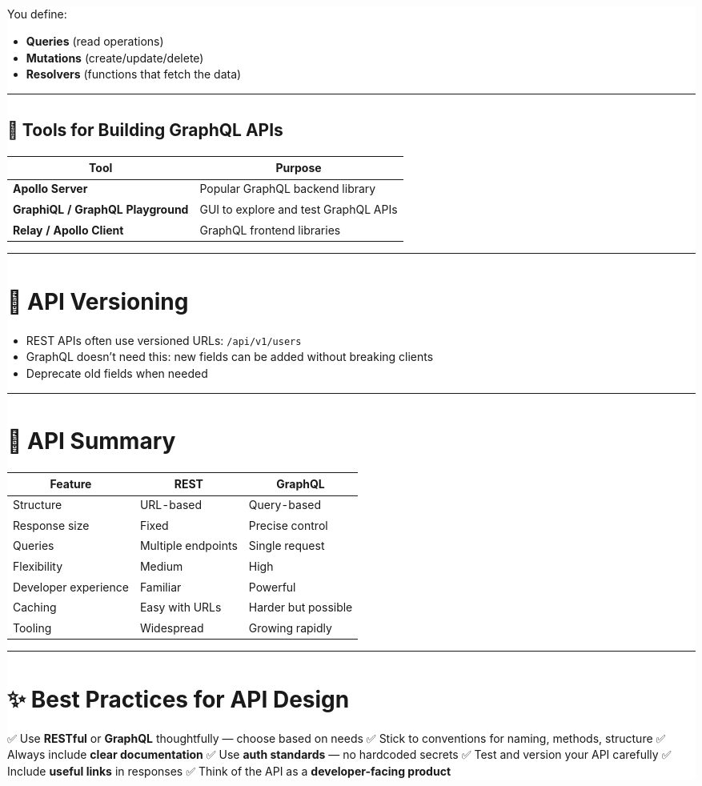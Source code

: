 You define:

* **Queries** (read operations)
* **Mutations** (create/update/delete)
* **Resolvers** (functions that fetch the data)

---

## 🔨 Tools for Building GraphQL APIs

| Tool                              | Purpose                              |
| --------------------------------- | ------------------------------------ |
| **Apollo Server**                 | Popular GraphQL backend library      |
| **GraphiQL / GraphQL Playground** | GUI to explore and test GraphQL APIs |
| **Relay / Apollo Client**         | GraphQL frontend libraries           |

---

# 🔄 API Versioning

* REST APIs often use versioned URLs: `/api/v1/users`
* GraphQL doesn’t need this: new fields can be added without breaking clients
* Deprecate old fields when needed

---

# 🧱 API Summary

| Feature              | REST               | GraphQL             |
| -------------------- | ------------------ | ------------------- |
| Structure            | URL-based          | Query-based         |
| Response size        | Fixed              | Precise control     |
| Queries              | Multiple endpoints | Single request      |
| Flexibility          | Medium             | High                |
| Developer experience | Familiar           | Powerful            |
| Caching              | Easy with URLs     | Harder but possible |
| Tooling              | Widespread         | Growing rapidly     |

---

# ✨ Best Practices for API Design

✅ Use **RESTful** or **GraphQL** thoughtfully — choose based on needs
✅ Stick to conventions for naming, methods, structure
✅ Always include **clear documentation**
✅ Use **auth standards** — no hardcoded secrets
✅ Test and version your API carefully
✅ Include **useful links** in responses
✅ Think of the API as a **developer-facing product**
